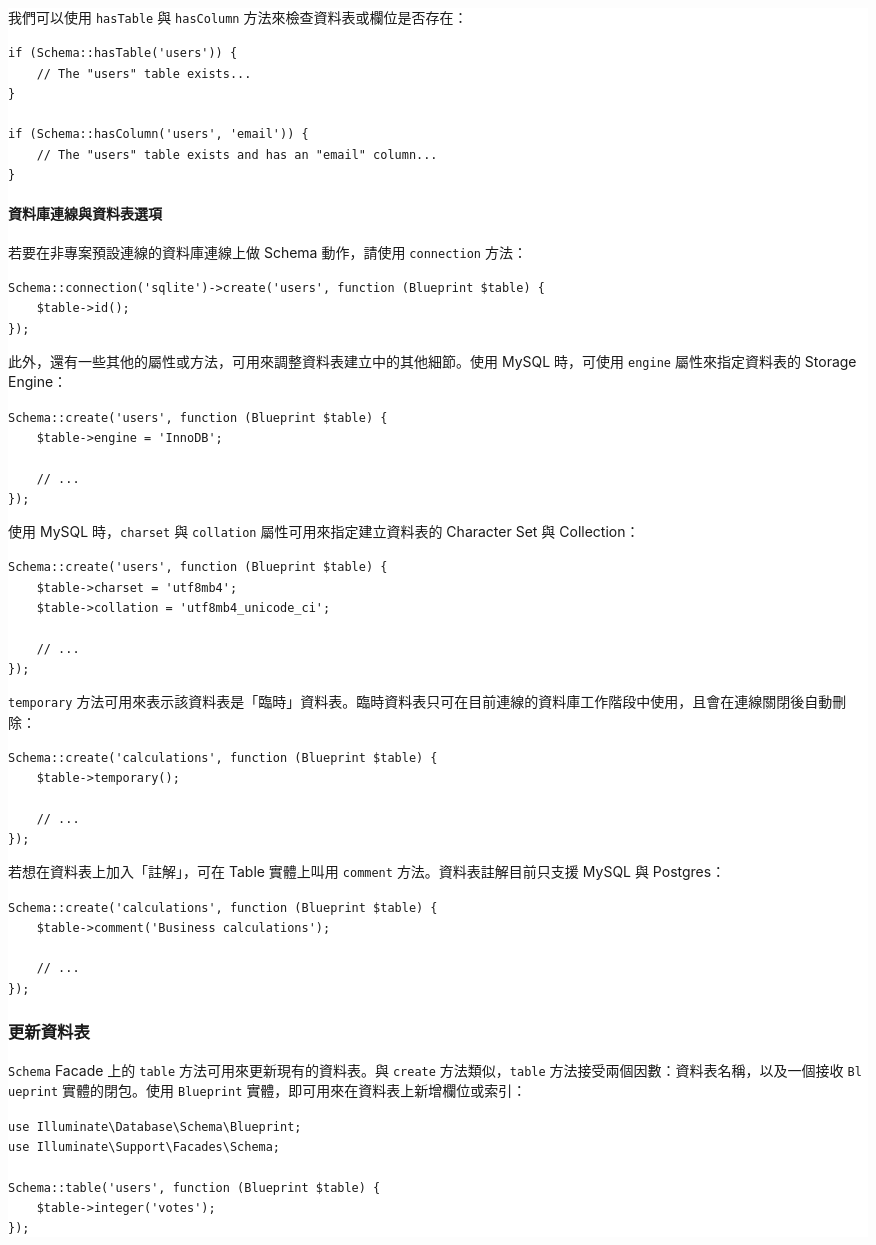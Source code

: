 我們可以使用 `hasTable` 與 `hasColumn` 方法來檢查資料表或欄位是否存在：

    if (Schema::hasTable('users')) {
        // The "users" table exists...
    }
    
    if (Schema::hasColumn('users', 'email')) {
        // The "users" table exists and has an "email" column...
    }
<a name="database-connection-table-options"></a>

#### 資料庫連線與資料表選項

若要在非專案預設連線的資料庫連線上做 Schema 動作，請使用 `connection` 方法：

    Schema::connection('sqlite')->create('users', function (Blueprint $table) {
        $table->id();
    });
此外，還有一些其他的屬性或方法，可用來調整資料表建立中的其他細節。使用 MySQL 時，可使用 `engine` 屬性來指定資料表的 Storage Engine：

    Schema::create('users', function (Blueprint $table) {
        $table->engine = 'InnoDB';
    
        // ...
    });
使用 MySQL 時，`charset` 與 `collation` 屬性可用來指定建立資料表的 Character Set 與 Collection：

    Schema::create('users', function (Blueprint $table) {
        $table->charset = 'utf8mb4';
        $table->collation = 'utf8mb4_unicode_ci';
    
        // ...
    });
`temporary` 方法可用來表示該資料表是「臨時」資料表。臨時資料表只可在目前連線的資料庫工作階段中使用，且會在連線關閉後自動刪除：

    Schema::create('calculations', function (Blueprint $table) {
        $table->temporary();
    
        // ...
    });
若想在資料表上加入「註解」，可在 Table 實體上叫用 `comment` 方法。資料表註解目前只支援 MySQL 與 Postgres：

    Schema::create('calculations', function (Blueprint $table) {
        $table->comment('Business calculations');
    
        // ...
    });
<a name="updating-tables"></a>

### 更新資料表

`Schema` Facade 上的 `table` 方法可用來更新現有的資料表。與 `create` 方法類似，`table` 方法接受兩個因數：資料表名稱，以及一個接收 `Blueprint` 實體的閉包。使用 `Blueprint` 實體，即可用來在資料表上新增欄位或索引：

    use Illuminate\Database\Schema\Blueprint;
    use Illuminate\Support\Facades\Schema;
    
    Schema::table('users', function (Blueprint $table) {
        $table->integer('votes');
    });
<a name="renaming-and-dropping-tables"></a>
